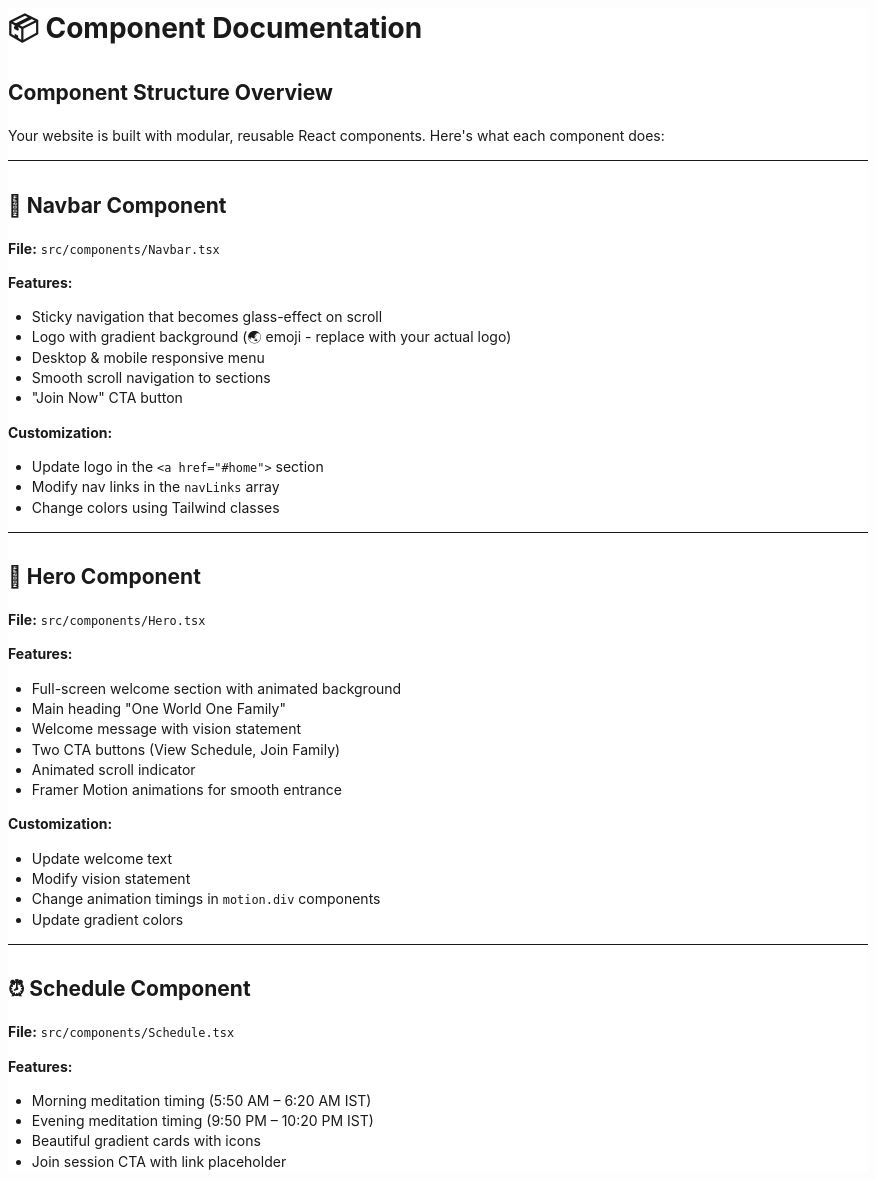 # 📦 Component Documentation

## Component Structure Overview

Your website is built with modular, reusable React components. Here's what each component does:

---

## 🧭 Navbar Component
**File:** `src/components/Navbar.tsx`

**Features:**
- Sticky navigation that becomes glass-effect on scroll
- Logo with gradient background (🌏 emoji - replace with your actual logo)
- Desktop & mobile responsive menu
- Smooth scroll navigation to sections
- "Join Now" CTA button

**Customization:**
- Update logo in the `<a href="#home">` section
- Modify nav links in the `navLinks` array
- Change colors using Tailwind classes

---

## 🎨 Hero Component
**File:** `src/components/Hero.tsx`

**Features:**
- Full-screen welcome section with animated background
- Main heading "One World One Family"
- Welcome message with vision statement
- Two CTA buttons (View Schedule, Join Family)
- Animated scroll indicator
- Framer Motion animations for smooth entrance

**Customization:**
- Update welcome text
- Modify vision statement
- Change animation timings in `motion.div` components
- Update gradient colors

---

## ⏰ Schedule Component
**File:** `src/components/Schedule.tsx`

**Features:**
- Morning meditation timing (5:50 AM – 6:20 AM IST)
- Evening meditation timing (9:50 PM – 10:20 PM IST)
- Beautiful gradient cards with icons
- Join session CTA with link placeholder
